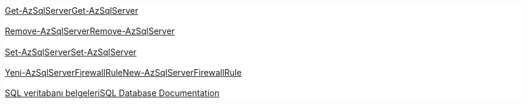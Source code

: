 [<span data-ttu-id="aa30e-148">Get-AzSqlServer</span><span class="sxs-lookup"><span data-stu-id="aa30e-148">Get-AzSqlServer</span></span>](./Get-AzSqlServer.md)

[<span data-ttu-id="aa30e-149">Remove-AzSqlServer</span><span class="sxs-lookup"><span data-stu-id="aa30e-149">Remove-AzSqlServer</span></span>](./Remove-AzSqlServer.md)

[<span data-ttu-id="aa30e-150">Set-AzSqlServer</span><span class="sxs-lookup"><span data-stu-id="aa30e-150">Set-AzSqlServer</span></span>](./Set-AzSqlServer.md)

[<span data-ttu-id="aa30e-151">Yeni-AzSqlServerFirewallRule</span><span class="sxs-lookup"><span data-stu-id="aa30e-151">New-AzSqlServerFirewallRule</span></span>](./New-AzSqlServerFirewallRule.md)

[<span data-ttu-id="aa30e-152">SQL veritabanı belgeleri</span><span class="sxs-lookup"><span data-stu-id="aa30e-152">SQL Database Documentation</span></span>](https://docs.microsoft.com/azure/sql-database/)
